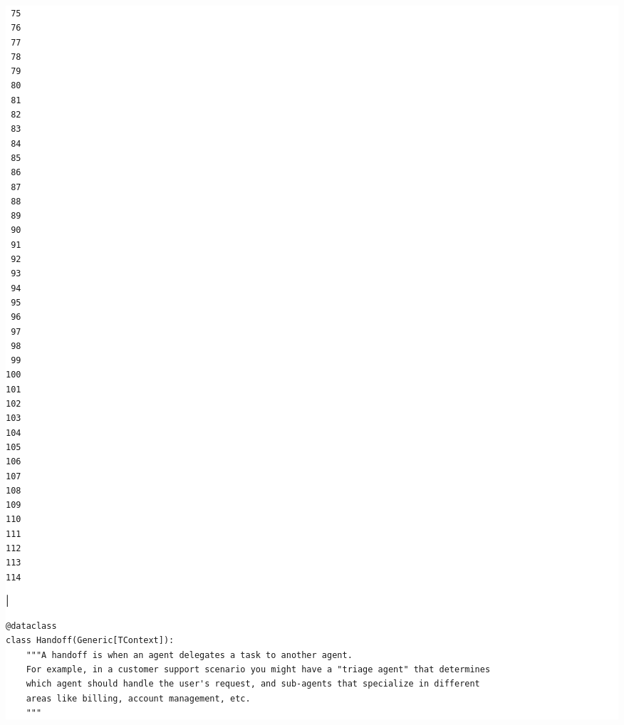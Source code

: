      75
     76
     77
     78
     79
     80
     81
     82
     83
     84
     85
     86
     87
     88
     89
     90
     91
     92
     93
     94
     95
     96
     97
     98
     99
    100
    101
    102
    103
    104
    105
    106
    107
    108
    109
    110
    111
    112
    113
    114

| 
    
    
    @dataclass
    class Handoff(Generic[TContext]):
        """A handoff is when an agent delegates a task to another agent.
        For example, in a customer support scenario you might have a "triage agent" that determines
        which agent should handle the user's request, and sub-agents that specialize in different
        areas like billing, account management, etc.
        """
    